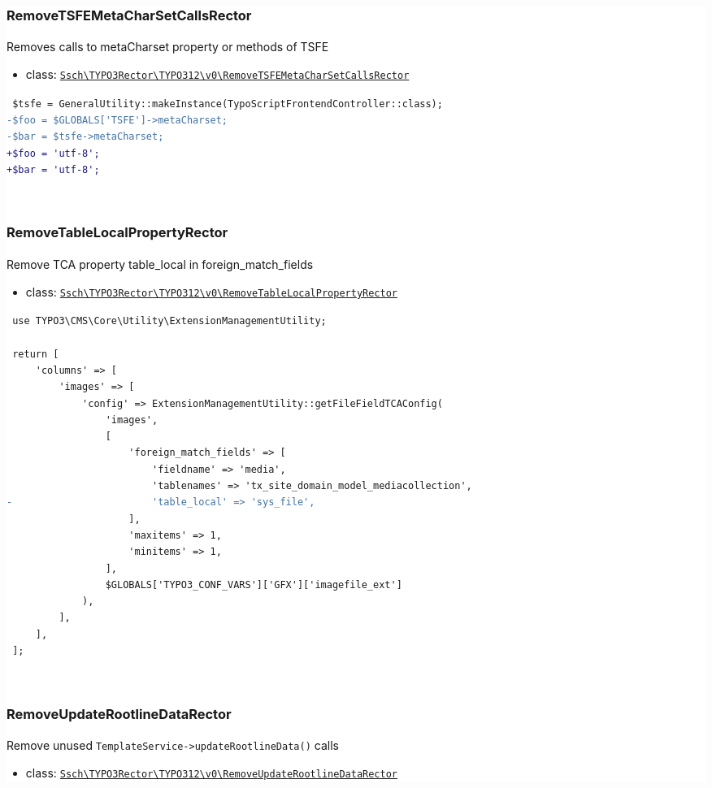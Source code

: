 ### RemoveTSFEMetaCharSetCallsRector

Removes calls to metaCharset property or methods of TSFE

- class: [`Ssch\TYPO3Rector\TYPO312\v0\RemoveTSFEMetaCharSetCallsRector`](../rules/TYPO312/v0/RemoveTSFEMetaCharSetCallsRector.php)

```diff
 $tsfe = GeneralUtility::makeInstance(TypoScriptFrontendController::class);
-$foo = $GLOBALS['TSFE']->metaCharset;
-$bar = $tsfe->metaCharset;
+$foo = 'utf-8';
+$bar = 'utf-8';
```

<br>

### RemoveTableLocalPropertyRector

Remove TCA property table_local in foreign_match_fields

- class: [`Ssch\TYPO3Rector\TYPO312\v0\RemoveTableLocalPropertyRector`](../rules/TYPO312/v0/RemoveTableLocalPropertyRector.php)

```diff
 use TYPO3\CMS\Core\Utility\ExtensionManagementUtility;

 return [
     'columns' => [
         'images' => [
             'config' => ExtensionManagementUtility::getFileFieldTCAConfig(
                 'images',
                 [
                     'foreign_match_fields' => [
                         'fieldname' => 'media',
                         'tablenames' => 'tx_site_domain_model_mediacollection',
-                        'table_local' => 'sys_file',
                     ],
                     'maxitems' => 1,
                     'minitems' => 1,
                 ],
                 $GLOBALS['TYPO3_CONF_VARS']['GFX']['imagefile_ext']
             ),
         ],
     ],
 ];
```

<br>

### RemoveUpdateRootlineDataRector

Remove unused `TemplateService->updateRootlineData()` calls

- class: [`Ssch\TYPO3Rector\TYPO312\v0\RemoveUpdateRootlineDataRector`](../rules/TYPO312/v0/RemoveUpdateRootlineDataRector.php)
